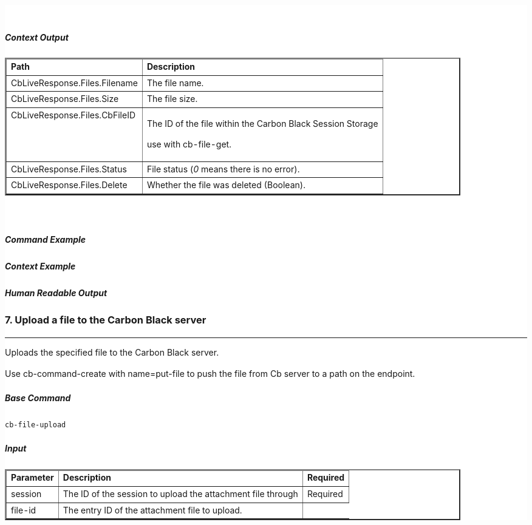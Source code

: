 <h5> </h5>
<h5>Context Output</h5>
<table style="width: 750px;" border="2" cellpadding="6">
<thead>
<tr>
<td><strong>Path</strong></td>
<td><strong>Description</strong></td>
</tr>
</thead>
<tbody>
<tr>
<td>CbLiveResponse.Files.Filename</td>
<td>The file name.</td>
</tr>
<tr>
<td>CbLiveResponse.Files.Size</td>
<td>The file size.</td>
</tr>
<tr>
<td>CbLiveResponse.Files.CbFileID</td>
<td>
<p>The ID of the file within the Carbon Black Session Storage</p>
<p>use with cb-file-get.</p>
</td>
</tr>
<tr>
<td>CbLiveResponse.Files.Status</td>
<td>File status (<em>0</em> means there is no error).</td>
</tr>
<tr>
<td>CbLiveResponse.Files.Delete</td>
<td>Whether the file was deleted (Boolean).</td>
</tr>
</tbody>
</table>
<h5> </h5>
<h5>Command Example</h5>
<h5>Context Example</h5>
<h5>Human Readable Output</h5>
<h3 id="h_66243703230841541321201349">7. Upload a file to the Carbon Black server</h3>
<hr>
<p>Uploads the specified file to the Carbon Black server.</p>
<p>Use cb-command-create with name=put-file to push the file from Cb server to a path on the endpoint.</p>
<h5>Base Command</h5>
<p><code>cb-file-upload</code></p>
<h5>Input</h5>
<table style="width: 750px;" border="2" cellpadding="6">
<thead>
<tr>
<td><strong>Parameter</strong></td>
<td><strong>Description</strong></td>
<td><strong>Required</strong></td>
</tr>
</thead>
<tbody>
<tr>
<td>session</td>
<td>The ID of the session to upload the attachment file through</td>
<td>Required</td>
</tr>
<tr>
<td>file-id</td>
<td>The entry ID of the attachment file to upload.</td>